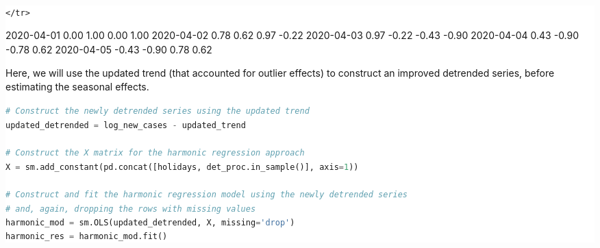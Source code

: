     </tr>
  </thead>
  <tbody>
    <tr>
      <th>2020-04-01</th>
      <td>0.00</td>
      <td>1.00</td>
      <td>0.00</td>
      <td>1.00</td>
    </tr>
    <tr>
      <th>2020-04-02</th>
      <td>0.78</td>
      <td>0.62</td>
      <td>0.97</td>
      <td>-0.22</td>
    </tr>
    <tr>
      <th>2020-04-03</th>
      <td>0.97</td>
      <td>-0.22</td>
      <td>-0.43</td>
      <td>-0.90</td>
    </tr>
    <tr>
      <th>2020-04-04</th>
      <td>0.43</td>
      <td>-0.90</td>
      <td>-0.78</td>
      <td>0.62</td>
    </tr>
    <tr>
      <th>2020-04-05</th>
      <td>-0.43</td>
      <td>-0.90</td>
      <td>0.78</td>
      <td>0.62</td>
    </tr>
  </tbody>
</table>
</div>



Here, we will use the updated trend (that accounted for outlier effects) to construct an improved detrended series, before estimating the seasonal effects.


```python
# Construct the newly detrended series using the updated trend
updated_detrended = log_new_cases - updated_trend

# Construct the X matrix for the harmonic regression approach
X = sm.add_constant(pd.concat([holidays, det_proc.in_sample()], axis=1))

# Construct and fit the harmonic regression model using the newly detrended series
# and, again, dropping the rows with missing values
harmonic_mod = sm.OLS(updated_detrended, X, missing='drop')
harmonic_res = harmonic_mod.fit()
```
